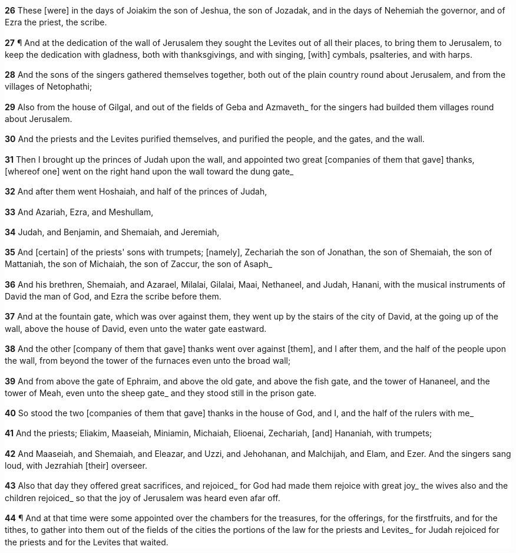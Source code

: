 **26** These [were] in the days of Joiakim the son of Jeshua, the son of Jozadak, and in the days of Nehemiah the governor, and of Ezra the priest, the scribe.

**27** ¶ And at the dedication of the wall of Jerusalem they sought the Levites out of all their places, to bring them to Jerusalem, to keep the dedication with gladness, both with thanksgivings, and with singing, [with] cymbals, psalteries, and with harps.

**28** And the sons of the singers gathered themselves together, both out of the plain country round about Jerusalem, and from the villages of Netophathi;

**29** Also from the house of Gilgal, and out of the fields of Geba and Azmaveth_ for the singers had builded them villages round about Jerusalem.

**30** And the priests and the Levites purified themselves, and purified the people, and the gates, and the wall.

**31** Then I brought up the princes of Judah upon the wall, and appointed two great [companies of them that gave] thanks, [whereof one] went on the right hand upon the wall toward the dung gate_

**32** And after them went Hoshaiah, and half of the princes of Judah,

**33** And Azariah, Ezra, and Meshullam,

**34** Judah, and Benjamin, and Shemaiah, and Jeremiah,

**35** And [certain] of the priests' sons with trumpets; [namely], Zechariah the son of Jonathan, the son of Shemaiah, the son of Mattaniah, the son of Michaiah, the son of Zaccur, the son of Asaph_

**36** And his brethren, Shemaiah, and Azarael, Milalai, Gilalai, Maai, Nethaneel, and Judah, Hanani, with the musical instruments of David the man of God, and Ezra the scribe before them.

**37** And at the fountain gate, which was over against them, they went up by the stairs of the city of David, at the going up of the wall, above the house of David, even unto the water gate eastward.

**38** And the other [company of them that gave] thanks went over against [them], and I after them, and the half of the people upon the wall, from beyond the tower of the furnaces even unto the broad wall;

**39** And from above the gate of Ephraim, and above the old gate, and above the fish gate, and the tower of Hananeel, and the tower of Meah, even unto the sheep gate_ and they stood still in the prison gate.

**40** So stood the two [companies of them that gave] thanks in the house of God, and I, and the half of the rulers with me_

**41** And the priests; Eliakim, Maaseiah, Miniamin, Michaiah, Elioenai, Zechariah, [and] Hananiah, with trumpets;

**42** And Maaseiah, and Shemaiah, and Eleazar, and Uzzi, and Jehohanan, and Malchijah, and Elam, and Ezer. And the singers sang loud, with Jezrahiah [their] overseer.

**43** Also that day they offered great sacrifices, and rejoiced_ for God had made them rejoice with great joy_ the wives also and the children rejoiced_ so that the joy of Jerusalem was heard even afar off.

**44** ¶ And at that time were some appointed over the chambers for the treasures, for the offerings, for the firstfruits, and for the tithes, to gather into them out of the fields of the cities the portions of the law for the priests and Levites_ for Judah rejoiced for the priests and for the Levites that waited.
